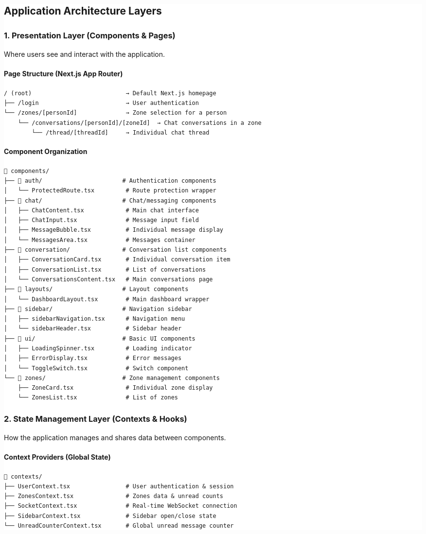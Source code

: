 ## Application Architecture Layers

### 1. **Presentation Layer** (Components & Pages)

Where users see and interact with the application.

#### Page Structure (Next.js App Router)

```
/ (root)                           → Default Next.js homepage
├── /login                         → User authentication
└── /zones/[personId]              → Zone selection for a person
    └── /conversations/[personId]/[zoneId]  → Chat conversations in a zone
        └── /thread/[threadId]     → Individual chat thread
```

#### Component Organization

```
📁 components/
├── 📁 auth/                       # Authentication components
│   └── ProtectedRoute.tsx         # Route protection wrapper
├── 📁 chat/                       # Chat/messaging components
│   ├── ChatContent.tsx            # Main chat interface
│   ├── ChatInput.tsx              # Message input field
│   ├── MessageBubble.tsx          # Individual message display
│   └── MessagesArea.tsx           # Messages container
├── 📁 conversation/               # Conversation list components
│   ├── ConversationCard.tsx       # Individual conversation item
│   ├── ConversationList.tsx       # List of conversations
│   └── ConversationsContent.tsx   # Main conversations page
├── 📁 layouts/                    # Layout components
│   └── DashboardLayout.tsx        # Main dashboard wrapper
├── 📁 sidebar/                    # Navigation sidebar
│   ├── sidebarNavigation.tsx      # Navigation menu
│   └── sidebarHeader.tsx          # Sidebar header
├── 📁 ui/                         # Basic UI components
│   ├── LoadingSpinner.tsx         # Loading indicator
│   ├── ErrorDisplay.tsx           # Error messages
│   └── ToggleSwitch.tsx           # Switch component
└── 📁 zones/                      # Zone management components
    ├── ZoneCard.tsx               # Individual zone display
    └── ZonesList.tsx              # List of zones
```

### 2. **State Management Layer** (Contexts & Hooks)

How the application manages and shares data between components.

#### Context Providers (Global State)

```
📁 contexts/
├── UserContext.tsx                # User authentication & session
├── ZonesContext.tsx               # Zones data & unread counts
├── SocketContext.tsx              # Real-time WebSocket connection
├── SidebarContext.tsx             # Sidebar open/close state
└── UnreadCounterContext.tsx       # Global unread message counter
```
